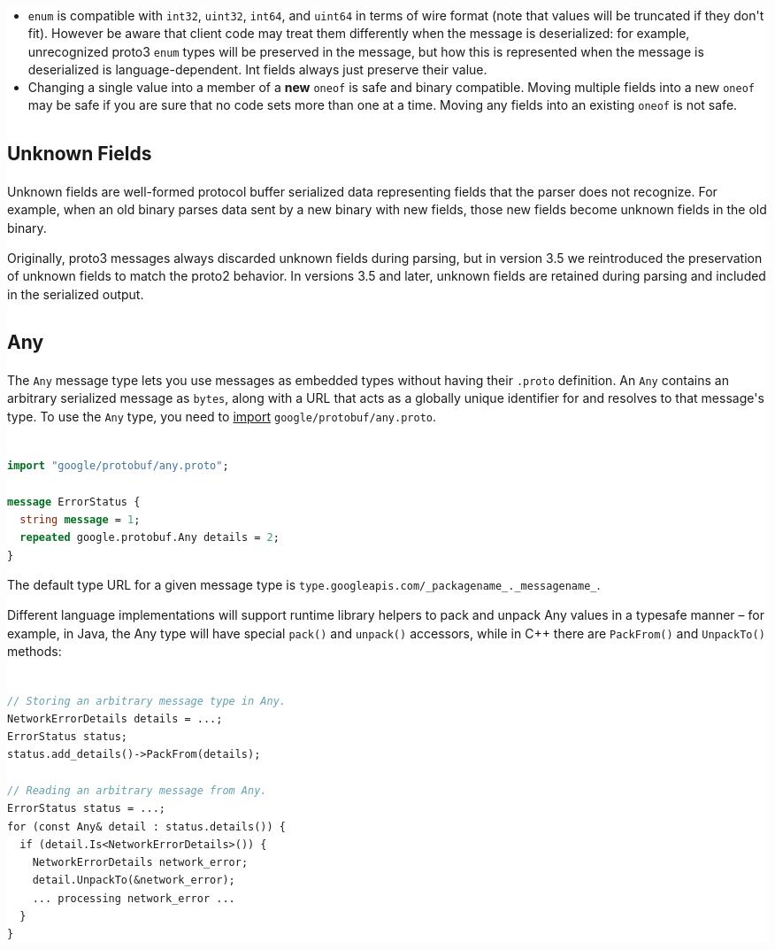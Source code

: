 - `enum` is compatible with `int32`, `uint32`, `int64`, and `uint64` in terms of wire format (note that values will be truncated if they don't fit). However be aware that client code may treat them differently when the message is deserialized: for example, unrecognized proto3 `enum` types will be preserved in the message, but how this is represented when the message is deserialized is language-dependent. Int fields always just preserve their value.
- Changing a single value into a member of a **new** `oneof` is safe and binary compatible. Moving multiple fields into a new `oneof` may be safe if you are sure that no code sets more than one at a time. Moving any fields into an existing `oneof` is not safe.

## Unknown Fields

Unknown fields are well-formed protocol buffer serialized data representing fields that the parser does not recognize. For example, when an old binary parses data sent by a new binary with new fields, those new fields become unknown fields in the old binary.

Originally, proto3 messages always discarded unknown fields during parsing, but in version 3.5 we reintroduced the preservation of unknown fields to match the proto2 behavior. In versions 3.5 and later, unknown fields are retained during parsing and included in the serialized output.

## Any

The `Any` message type lets you use messages as embedded types without having their `.proto` definition. An `Any` contains an arbitrary serialized message as `bytes`, along with a URL that acts as a globally unique identifier for and resolves to that message's type. To use the `Any` type, you need to [import](#) `google/protobuf/any.proto`.

```protobuf

import "google/protobuf/any.proto";

message ErrorStatus {
  string message = 1;
  repeated google.protobuf.Any details = 2;
}

```

The default type URL for a given message type is `type.googleapis.com/_packagename_._messagename_`.

Different language implementations will support runtime library helpers to pack and unpack Any values in a typesafe manner – for example, in Java, the Any type will have special `pack()` and `unpack()` accessors, while in C++ there are `PackFrom()` and `UnpackTo()` methods:

```protobuf

// Storing an arbitrary message type in Any.
NetworkErrorDetails details = ...;
ErrorStatus status;
status.add_details()->PackFrom(details);

// Reading an arbitrary message from Any.
ErrorStatus status = ...;
for (const Any& detail : status.details()) {
  if (detail.Is<NetworkErrorDetails>()) {
    NetworkErrorDetails network_error;
    detail.UnpackTo(&network_error);
    ... processing network_error ...
  }
}

```
